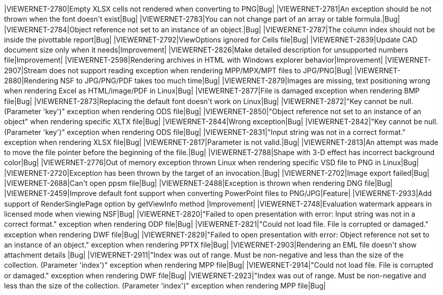 |VIEWERNET-2780|Empty XLSX cells not rendered when converting to PNG|Bug|
|VIEWERNET-2781|An exception should be not thrown when the font doesn't exist|Bug|
|VIEWERNET-2783|You can not change part of an array or table formula.|Bug|
|VIEWERNET-2784|Object reference not set to an instance of an object.|Bug|
|VIEWERNET-2787|The column index should not be inside the pivottable report|Bug|
|VIEWERNET-2792|ViewOptions ignored for Cells file|Bug|
|VIEWERNET-2839|Update CAD document size only when it needs|Improvement|
|VIEWERNET-2826|Make detailed description for unsupported numbers file|Improvement|
|VIEWERNET-2598|Rendering archives in HTML with Windows explorer behavior|Improvement|
|VIEWERNET-2907|Stream does not support reading exception when rendering MPP/MPX/MPT files to JPG/PNG|Bug|
|VIEWERNET-2880|Rendering NSF to JPG/PNG/PDF takes too much time|Bug|
|VIEWERNET-2879|Images are missing, text positioning wrong when rendering Excel as HTML/image/PDF in Linux|Bug|
|VIEWERNET-2877|File is damaged exception when rendering BMP file|Bug|
|VIEWERNET-2873|Replacing the default font doesn't work on Linux|Bug|
|VIEWERNET-2872|"Key cannot be null. (Parameter 'key')" exception when rendering ODS file|Bug|
|VIEWERNET-2850|"Object reference not set to an instance of an object" when rendering specific XLTX file|Bug|
|VIEWERNET-2844|Wrong exception|Bug|
|VIEWERNET-2842|"Key cannot be null. (Parameter 'key')" exception when rendering ODS file|Bug|
|VIEWERNET-2831|"Input string was not in a correct format." exception when rendering XLSX file|Bug|
|VIEWERNET-2817|Parameter is not valid.|Bug|
|VIEWERNET-2813|An attempt was made to move the file pointer before the beginning of the file.|Bug|
|VIEWERNET-2788|Shape with 3-D effect has incorrect background color|Bug|
|VIEWERNET-2776|Out of memory exception thrown Linux when rendering specific VSD file to PNG in Linux|Bug|
|VIEWERNET-2720|Exception has been thrown by the target of an invocation.|Bug|
|VIEWERNET-2702|Image export failed|Bug|
|VIEWERNET-2688|Can't open ppsm file|Bug|
|VIEWERNET-2488|Exception is thrown when rendering DNG file|Bug|
|VIEWERNET-2459|Improve default font support when converting PowerPoint files to PNG/JPG|Feature|
|VIEWERNET-2933|Add support of RenderSinglePage option by getViewInfo method |Improvement|
|VIEWERNET-2748|Evaluation watermark appears in licensed mode when viewing NSF|Bug|
|VIEWERNET-2820|"Failed to open presentation with error: Input string was not in a correct format." exception when rendering ODP file|Bug|
|VIEWERNET-2821|"Could not load file. File is corrupted or damaged." exception when rendering DWF file|Bug|
|VIEWERNET-2829|"Failed to open presentation with error: Object reference not set to an instance of an object." exception when rendering PPTX file|Bug|
|VIEWERNET-2903|Rendering an EML file doesn't show attachment details |Bug|
|VIEWERNET-2911|"Index was out of range. Must be non-negative and less than the size of the collection. (Parameter 'index')" exception when rendering MPP file|Bug|
|VIEWERNET-2914|"Could not load file. File is corrupted or damaged." exception when rendering DWF file|Bug|
|VIEWERNET-2923|"Index was out of range. Must be non-negative and less than the size of the collection. (Parameter 'index')" exception when rendering MPP file|Bug|